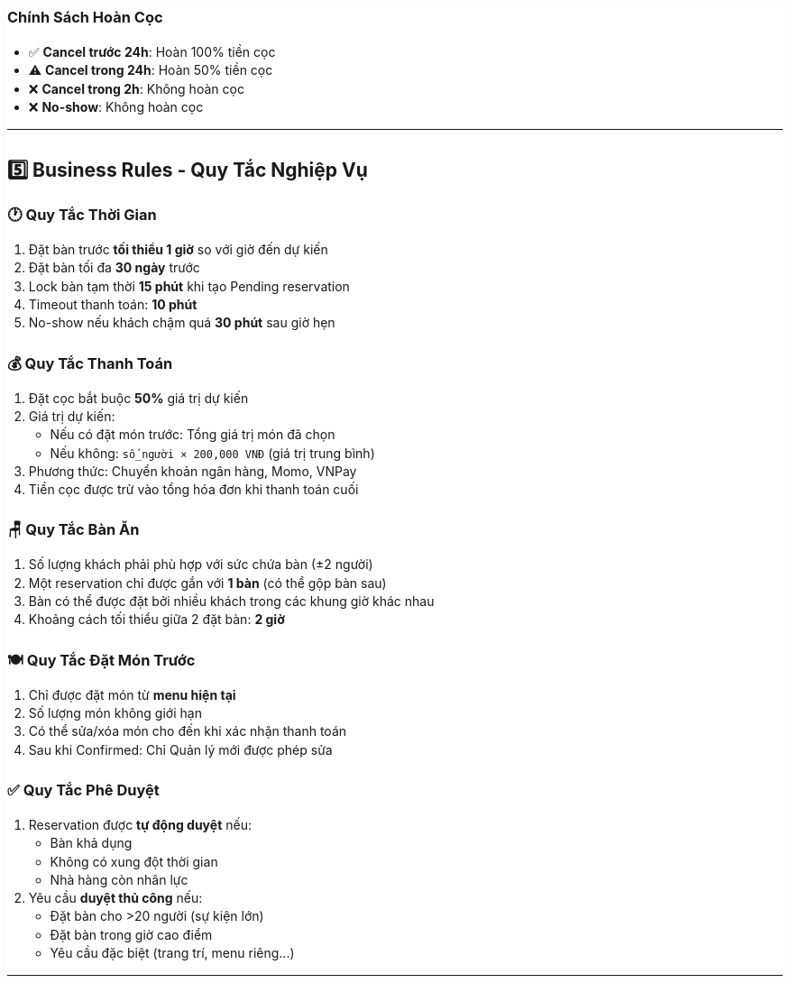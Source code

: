 ### Chính Sách Hoàn Cọc
- ✅ **Cancel trước 24h**: Hoàn 100% tiền cọc
- ⚠️ **Cancel trong 24h**: Hoàn 50% tiền cọc
- ❌ **Cancel trong 2h**: Không hoàn cọc
- ❌ **No-show**: Không hoàn cọc

---

## 5️⃣ Business Rules - Quy Tắc Nghiệp Vụ

### 🕐 Quy Tắc Thời Gian
1. Đặt bàn trước **tối thiểu 1 giờ** so với giờ đến dự kiến
2. Đặt bàn tối đa **30 ngày** trước
3. Lock bàn tạm thời **15 phút** khi tạo Pending reservation
4. Timeout thanh toán: **10 phút**
5. No-show nếu khách chậm quá **30 phút** sau giờ hẹn

### 💰 Quy Tắc Thanh Toán
1. Đặt cọc bắt buộc **50%** giá trị dự kiến
2. Giá trị dự kiến:
   - Nếu có đặt món trước: Tổng giá trị món đã chọn
   - Nếu không: `số_người × 200,000 VNĐ` (giá trị trung bình)
3. Phương thức: Chuyển khoản ngân hàng, Momo, VNPay
4. Tiền cọc được trừ vào tổng hóa đơn khi thanh toán cuối

### 🪑 Quy Tắc Bàn Ăn
1. Số lượng khách phải phù hợp với sức chứa bàn (±2 người)
2. Một reservation chỉ được gắn với **1 bàn** (có thể gộp bàn sau)
3. Bàn có thể được đặt bởi nhiều khách trong các khung giờ khác nhau
4. Khoảng cách tối thiểu giữa 2 đặt bàn: **2 giờ**

### 🍽️ Quy Tắc Đặt Món Trước
1. Chỉ được đặt món từ **menu hiện tại**
2. Số lượng món không giới hạn
3. Có thể sửa/xóa món cho đến khi xác nhận thanh toán
4. Sau khi Confirmed: Chỉ Quản lý mới được phép sửa

### ✅ Quy Tắc Phê Duyệt
1. Reservation được **tự động duyệt** nếu:
   - Bàn khả dụng
   - Không có xung đột thời gian
   - Nhà hàng còn nhân lực
2. Yêu cầu **duyệt thủ công** nếu:
   - Đặt bàn cho >20 người (sự kiện lớn)
   - Đặt bàn trong giờ cao điểm
   - Yêu cầu đặc biệt (trang trí, menu riêng...)

---
